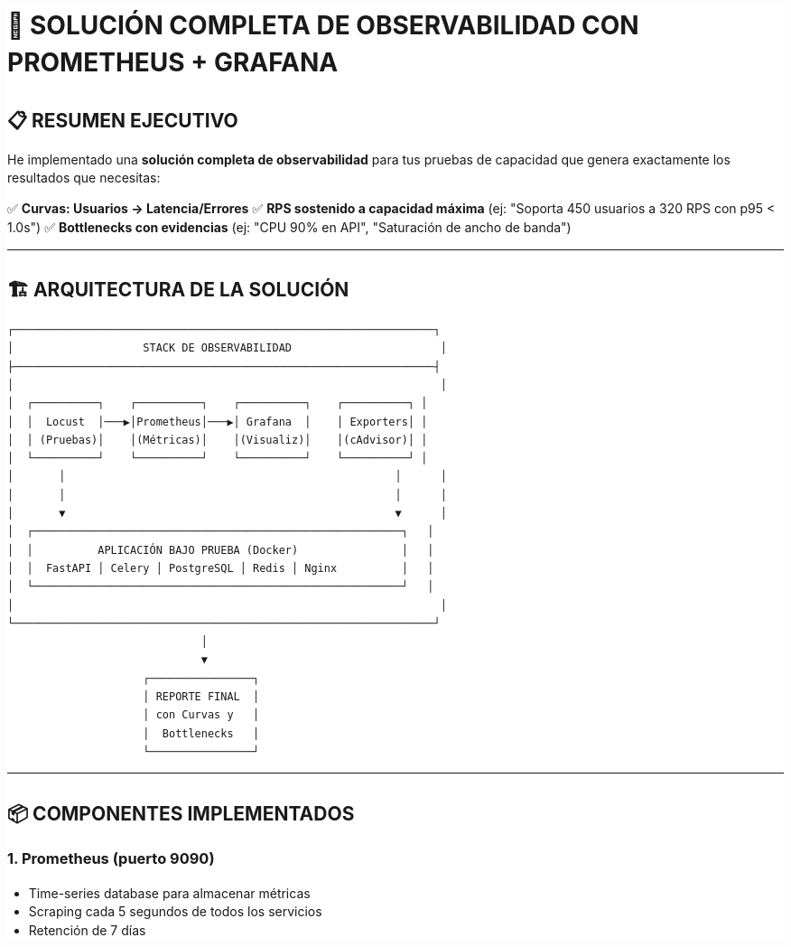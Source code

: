 # 🎯 SOLUCIÓN COMPLETA DE OBSERVABILIDAD CON PROMETHEUS + GRAFANA

## 📋 RESUMEN EJECUTIVO

He implementado una **solución completa de observabilidad** para tus pruebas de capacidad que genera exactamente los resultados que necesitas:

✅ **Curvas: Usuarios → Latencia/Errores**
✅ **RPS sostenido a capacidad máxima** (ej: "Soporta 450 usuarios a 320 RPS con p95 < 1.0s")
✅ **Bottlenecks con evidencias** (ej: "CPU 90% en API", "Saturación de ancho de banda")

---

## 🏗️ ARQUITECTURA DE LA SOLUCIÓN

```
┌─────────────────────────────────────────────────────────────────┐
│                    STACK DE OBSERVABILIDAD                       │
├─────────────────────────────────────────────────────────────────┤
│                                                                  │
│  ┌──────────┐    ┌──────────┐    ┌──────────┐    ┌──────────┐ │
│  │  Locust  │───▶│Prometheus│───▶│ Grafana  │    │ Exporters│ │
│  │ (Pruebas)│    │(Métricas)│    │(Visualiz)│    │(cAdvisor)│ │
│  └──────────┘    └──────────┘    └──────────┘    └──────────┘ │
│       │                                                   │      │
│       │                                                   │      │
│       ▼                                                   ▼      │
│  ┌─────────────────────────────────────────────────────────┐   │
│  │          APLICACIÓN BAJO PRUEBA (Docker)                │   │
│  │  FastAPI │ Celery │ PostgreSQL │ Redis │ Nginx          │   │
│  └─────────────────────────────────────────────────────────┘   │
│                                                                  │
└─────────────────────────────────────────────────────────────────┘
                              │
                              ▼
                     ┌────────────────┐
                     │ REPORTE FINAL  │
                     │ con Curvas y   │
                     │  Bottlenecks   │
                     └────────────────┘
```

---

## 📦 COMPONENTES IMPLEMENTADOS

### 1. **Prometheus** (puerto 9090)
- Time-series database para almacenar métricas
- Scraping cada 5 segundos de todos los servicios
- Retención de 7 días

